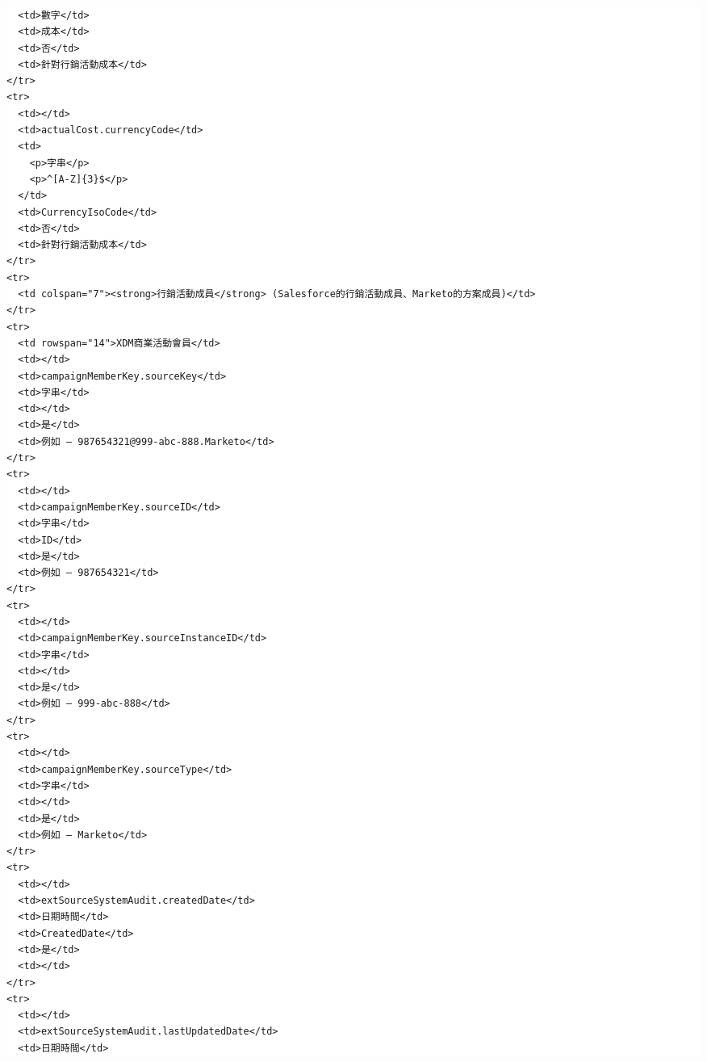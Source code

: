       <td>數字</td>
      <td>成本</td>
      <td>否</td>
      <td>針對行銷活動成本</td>
    </tr>
    <tr>
      <td></td>
      <td>actualCost.currencyCode</td>
      <td>
        <p>字串</p>
        <p>^[A-Z]{3}$</p>
      </td>
      <td>CurrencyIsoCode</td>
      <td>否</td>
      <td>針對行銷活動成本</td>
    </tr>
    <tr>
      <td colspan="7"><strong>行銷活動成員</strong> (Salesforce的行銷活動成員、Marketo的方案成員)</td>
    </tr>
    <tr>
      <td rowspan="14">XDM商業活動會員</td>
      <td></td>
      <td>campaignMemberKey.sourceKey</td>
      <td>字串</td>
      <td></td>
      <td>是</td>
      <td>例如 — 987654321@999-abc-888.Marketo</td>
    </tr>
    <tr>
      <td></td>
      <td>campaignMemberKey.sourceID</td>
      <td>字串</td>
      <td>ID</td>
      <td>是</td>
      <td>例如 — 987654321</td>
    </tr>
    <tr>
      <td></td>
      <td>campaignMemberKey.sourceInstanceID</td>
      <td>字串</td>
      <td></td>
      <td>是</td>
      <td>例如 — 999-abc-888</td>
    </tr>
    <tr>
      <td></td>
      <td>campaignMemberKey.sourceType</td>
      <td>字串</td>
      <td></td>
      <td>是</td>
      <td>例如 — Marketo</td>
    </tr>
    <tr>
      <td></td>
      <td>extSourceSystemAudit.createdDate</td>
      <td>日期時間</td>
      <td>CreatedDate</td>
      <td>是</td>
      <td></td>
    </tr>
    <tr>
      <td></td>
      <td>extSourceSystemAudit.lastUpdatedDate</td>
      <td>日期時間</td>